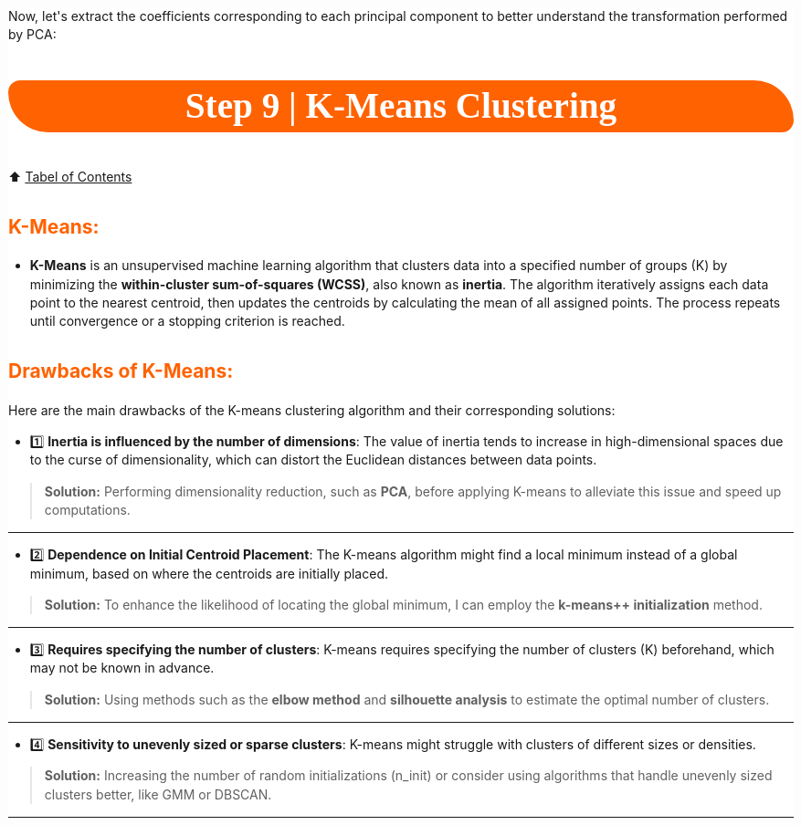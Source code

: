 
Now, let's extract the coefficients corresponding to each principal component to better understand the transformation performed by PCA:

<a id="kmeans"></a>
# <p style="background-color: #ff6200; font-family:calibri; color:white; font-size:140%; font-family:Verdana; text-align:center; border-radius:15px 50px;">Step 9 | K-Means Clustering</p>
⬆️ [Tabel of Contents](#contents_tabel)


<h2 align="left"><font color=#ff6200>K-Means:</font></h2>

- __K-Means__ is an unsupervised machine learning algorithm that clusters data into a specified number of groups (K) by minimizing the __within-cluster sum-of-squares (WCSS)__, also known as __inertia__. The algorithm iteratively assigns each data point to the nearest centroid, then updates the centroids by calculating the mean of all assigned points. The process repeats until convergence or a stopping criterion is reached. 


<h2 align="left"><font color=#ff6200>Drawbacks of K-Means:</font></h2>


Here are the main drawbacks of the K-means clustering algorithm and their corresponding solutions:

- 1️⃣ __Inertia is influenced by the number of dimensions__: The value of inertia tends to increase in high-dimensional spaces due to the curse of dimensionality, which can distort the Euclidean distances between data points.

> __Solution:__ Performing dimensionality reduction, such as __PCA__, before applying K-means to alleviate this issue and speed up computations.
    
___ 
    
- 2️⃣ __Dependence on Initial Centroid Placement__: The K-means algorithm might find a local minimum instead of a global minimum, based on where the centroids are initially placed.

> __Solution:__ To enhance the likelihood of locating the global minimum, I can employ the __k-means++ initialization__ method.
  
___ 
    
- 3️⃣ __Requires specifying the number of clusters__: K-means requires specifying the number of clusters (K) beforehand, which may not be known in advance.

> __Solution:__ Using methods such as the __elbow method__ and __silhouette analysis__ to estimate the optimal number of clusters.
    
___     
    
- 4️⃣ __Sensitivity to unevenly sized or sparse clusters__: K-means might struggle with clusters of different sizes or densities.

> __Solution:__ Increasing the number of random initializations (n_init) or consider using algorithms that handle unevenly sized clusters better, like GMM or DBSCAN.
    
___ 
    